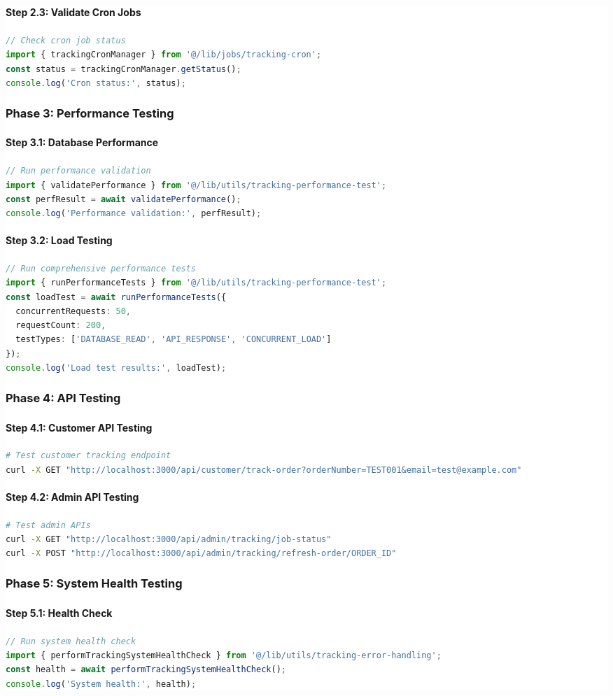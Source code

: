 #### **Step 2.3: Validate Cron Jobs**
```typescript
// Check cron job status
import { trackingCronManager } from '@/lib/jobs/tracking-cron';
const status = trackingCronManager.getStatus();
console.log('Cron status:', status);
```

### **Phase 3: Performance Testing**

#### **Step 3.1: Database Performance**
```typescript
// Run performance validation
import { validatePerformance } from '@/lib/utils/tracking-performance-test';
const perfResult = await validatePerformance();
console.log('Performance validation:', perfResult);
```

#### **Step 3.2: Load Testing**
```typescript
// Run comprehensive performance tests
import { runPerformanceTests } from '@/lib/utils/tracking-performance-test';
const loadTest = await runPerformanceTests({
  concurrentRequests: 50,
  requestCount: 200,
  testTypes: ['DATABASE_READ', 'API_RESPONSE', 'CONCURRENT_LOAD']
});
console.log('Load test results:', loadTest);
```

### **Phase 4: API Testing**

#### **Step 4.1: Customer API Testing**
```bash
# Test customer tracking endpoint
curl -X GET "http://localhost:3000/api/customer/track-order?orderNumber=TEST001&email=test@example.com"
```

#### **Step 4.2: Admin API Testing**
```bash
# Test admin APIs
curl -X GET "http://localhost:3000/api/admin/tracking/job-status"
curl -X POST "http://localhost:3000/api/admin/tracking/refresh-order/ORDER_ID"
```

### **Phase 5: System Health Testing**

#### **Step 5.1: Health Check**
```typescript
// Run system health check
import { performTrackingSystemHealthCheck } from '@/lib/utils/tracking-error-handling';
const health = await performTrackingSystemHealthCheck();
console.log('System health:', health);
```

